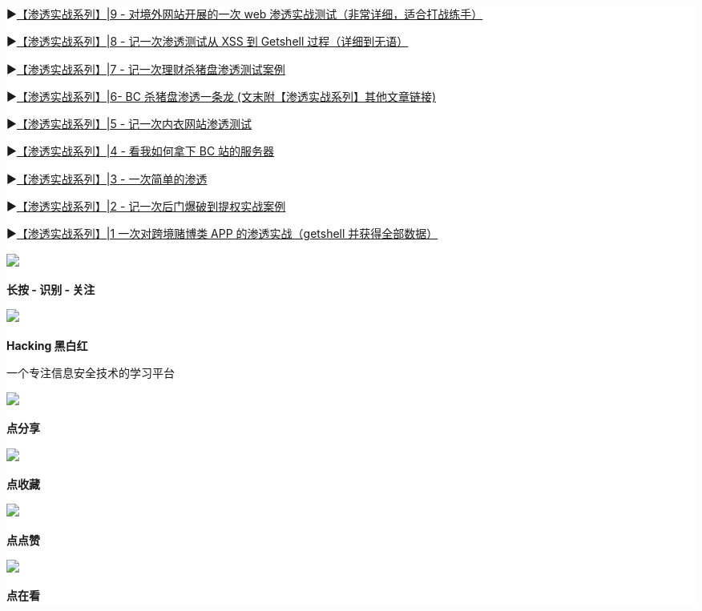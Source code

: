 ▶[【渗透实战系列】|9 - 对境外网站开展的一次 web 渗透实战测试（非常详细，适合打战练手）](http://mp.weixin.qq.com/s?__biz=Mzg2NDYwMDA1NA==&mid=2247486042&idx=1&sn=4022c7f001ca99dc6837d51b759d5104&chksm=ce67a0c3f91029d5f1ac9dc24d23cb390630db1cc3f8e76398cf097a50e29e0b98e9afcb600a&scene=21#wechat_redirect)

▶[【渗透实战系列】|8 - 记一次渗透测试从 XSS 到 Getshell 过程（详细到无语）](http://mp.weixin.qq.com/s?__biz=Mzg2NDYwMDA1NA==&mid=2247486005&idx=3&sn=55aad92a300e5a6410aa194b521e11b2&chksm=ce67a0acf91029ba5cd51fbe7c5682fd3eab8a257cf1f6bae44fdaa871bbac7edd51440e4cf8&scene=21#wechat_redirect)

▶[【渗透实战系列】|7 - 记一次理财杀猪盘渗透测试案例](http://mp.weixin.qq.com/s?__biz=Mzg2NDYwMDA1NA==&mid=2247485901&idx=1&sn=84b5dac005c838c1b6d22fc4207c81c1&chksm=ce67a354f9102a42260468d305734ed7ea437715ee508f2b3eeb8afa0727b7f4ae652909ff44&scene=21#wechat_redirect)

▶[【渗透实战系列】|6- BC 杀猪盘渗透一条龙 (文末附【渗透实战系列】其他文章链接)](http://mp.weixin.qq.com/s?__biz=Mzg2NDYwMDA1NA==&mid=2247485861&idx=1&sn=39318b76da490ed2a8746134f685d454&chksm=ce67a33cf9102a2aa3793cafbd701c77f851ca9dac3f827524b5cfe093cbecb14892ee131400&scene=21#wechat_redirect)

▶[【渗透实战系列】|5 - 记一次内衣网站渗透测试](http://mp.weixin.qq.com/s?__biz=Mzg2NDYwMDA1NA==&mid=2247485826&idx=2&sn=8f11b7cc12f6c5dfb5eeeb316f14f460&chksm=ce67a31bf9102a0d704877584dc3c49141a376cc1b35c0659f3ae72baa7e77e6de7e0f916db5&scene=21#wechat_redirect)

▶[【渗透实战系列】|4 - 看我如何拿下 BC 站的服务器](http://mp.weixin.qq.com/s?__biz=Mzg2NDYwMDA1NA==&mid=2247485789&idx=2&sn=a1a3c9fc97eeab0b5e5bd3d311e3fae6&chksm=ce67a3c4f9102ad21ce5c895d364b4d094391d2369edfc3afce63ed0b155f8db1c86fa6924f1&scene=21#wechat_redirect)  

▶[【渗透实战系列】|3 - 一次简单的渗透](http://mp.weixin.qq.com/s?__biz=Mzg2NDYwMDA1NA==&mid=2247485778&idx=2&sn=997ecdc137f7ae88737e827b29db4e45&chksm=ce67a3cbf9102add52833faf5ad7346affc93589fc8babf72468997c2dbd88c25e8f06d8a7e0&scene=21#wechat_redirect)

▶[【渗透实战系列】|2 - 记一次后门爆破到提权实战案例](http://mp.weixin.qq.com/s?__biz=Mzg2NDYwMDA1NA==&mid=2247485647&idx=2&sn=28a227ff21a6a99e323f6e27130a5ad5&chksm=ce67a256f9102b4030db2fc636ff1d454d46178fc2003368305cdc06ae2a4c81dd011dfcb361&scene=21#wechat_redirect)

▶[【渗透实战系列】|1 一次对跨境赌博类 APP 的渗透实战（getshell 并获得全部数据）](http://mp.weixin.qq.com/s?__biz=Mzg2NDYwMDA1NA==&mid=2247485589&idx=1&sn=f4f64ea923675c425f1de9e4e287fb07&chksm=ce67a20cf9102b1a1a171041745bd7c243156eaee575b444acc62d325e2cd2d9f72b2779cf01&scene=21#wechat_redirect)

![](https://mmbiz.qpic.cn/sz_mmbiz_jpg/rf8EhNshONSgp1TKd5oeaGb76g5eMFibnANHNp30ic7NtpVnU12TNkBynw2ju7RDHbYtVZibm5rjDh7VKbAEyO8ZQ/640?wx_fmt=jpeg)  

**长按 - 识别 - 关注**

![](https://mmbiz.qpic.cn/sz_mmbiz_jpg/rf8EhNshONRHbDcqVCY8LR0Y5uDpRzUdh4kN8gRTPLYhNib2rHTJFT9cJ77DRe7tbyjP3mfuRk0P8PKPqdWUbkw/640?wx_fmt=jpeg)

**Hacking 黑白红**

一个专注信息安全技术的学习平台

![](https://mmbiz.qpic.cn/mmbiz_gif/Ljib4So7yuWiaWs5g9QGias3uHL9Uf0LibiaBDEU5hJAFfap4mBBAnI4BIic2GAuYgDwUzqwIb9wicGiaCyopAyJEKapgA/640?wx_fmt=gif)

**点分享**

![](https://mmbiz.qpic.cn/mmbiz_gif/Ljib4So7yuWiaWs5g9QGias3uHL9Uf0LibiaBRJ4tRlk9QKMxMAMticVia5ia8bcewCtM3W67zSrFPyjHuSKmeESESE1Ig/640?wx_fmt=gif)

**点收藏**

![](https://mmbiz.qpic.cn/mmbiz_gif/Ljib4So7yuWiaWs5g9QGias3uHL9Uf0LibiaBnTO2pb7hEqNd7bAykePEibP0Xw7mJTJ7JnFkHuQR9vHE7tNJyHIibodA/640?wx_fmt=gif)

**点点赞**

![](https://mmbiz.qpic.cn/mmbiz_gif/Ljib4So7yuWiaWs5g9QGias3uHL9Uf0LibiaBhibuWXia5pNqBfUReATI6GO6sYibzMvj8ibQM6rOo2ULshCrbaM0mJYEqw/640?wx_fmt=gif)

**点在看**